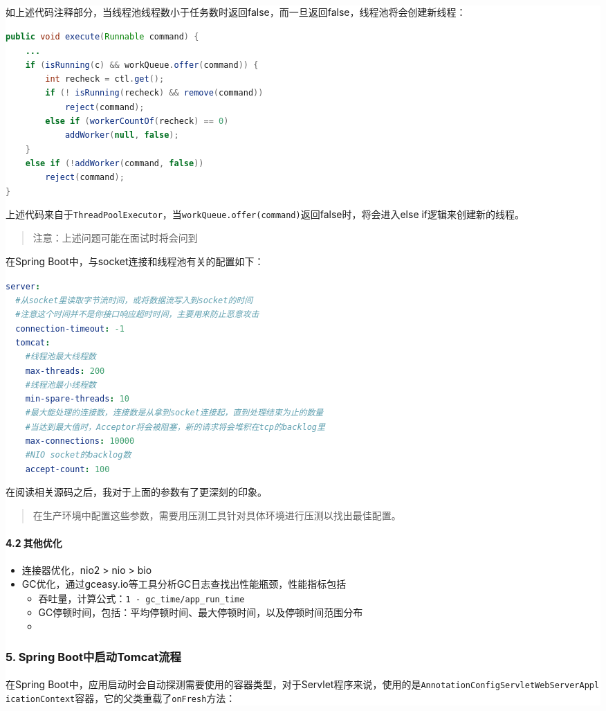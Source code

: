 如上述代码注释部分，当线程池线程数小于任务数时返回false，而一旦返回false，线程池将会创建新线程：

```java
public void execute(Runnable command) {
    ...
    if (isRunning(c) && workQueue.offer(command)) {
        int recheck = ctl.get();
        if (! isRunning(recheck) && remove(command))
            reject(command);
        else if (workerCountOf(recheck) == 0)
            addWorker(null, false);
    }
    else if (!addWorker(command, false))
        reject(command);
}
```

上述代码来自于`ThreadPoolExecutor`，当`workQueue.offer(command)`返回false时，将会进入else if逻辑来创建新的线程。

> 注意：上述问题可能在面试时将会问到

在Spring Boot中，与socket连接和线程池有关的配置如下：

```yaml
server:
  #从socket里读取字节流时间，或将数据流写入到socket的时间
  #注意这个时间并不是你接口响应超时时间，主要用来防止恶意攻击
  connection-timeout: -1
  tomcat:
    #线程池最大线程数
    max-threads: 200
    #线程池最小线程数
    min-spare-threads: 10
    #最大能处理的连接数，连接数是从拿到socket连接起，直到处理结束为止的数量
    #当达到最大值时，Acceptor将会被阻塞，新的请求将会堆积在tcp的backlog里
    max-connections: 10000
    #NIO socket的backlog数
    accept-count: 100
```

在阅读相关源码之后，我对于上面的参数有了更深刻的印象。

> 在生产环境中配置这些参数，需要用压测工具针对具体环境进行压测以找出最佳配置。

#### 4.2 其他优化

- 连接器优化，nio2 > nio > bio
- GC优化，通过gceasy.io等工具分析GC日志查找出性能瓶颈，性能指标包括
  - 吞吐量，计算公式：`1 - gc_time/app_run_time`
  - GC停顿时间，包括：平均停顿时间、最大停顿时间，以及停顿时间范围分布
  - 

### 5. Spring Boot中启动Tomcat流程

在Spring Boot中，应用启动时会自动探测需要使用的容器类型，对于Servlet程序来说，使用的是`AnnotationConfigServletWebServerApplicationContext`容器，它的父类重载了`onFresh`方法：
